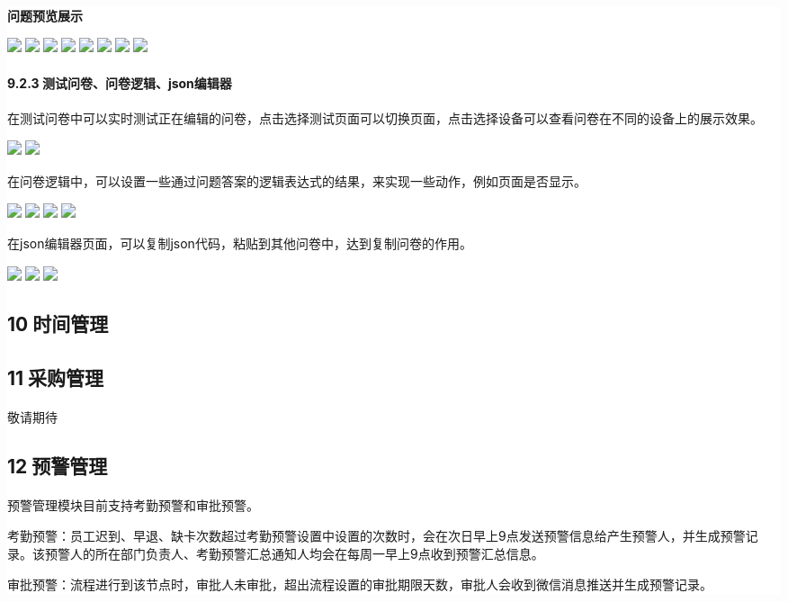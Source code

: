 **问题预览展示**

![](./images/HR_NEW/survey-99.png)
![](./images/HR_NEW/survey-100.png)
![](./images/HR_NEW/survey-101.png)
![](./images/HR_NEW/survey-102.png)
![](./images/HR_NEW/survey-103.png)
![](./images/HR_NEW/survey-104.png)
![](./images/HR_NEW/survey-105.png)
![](./images/HR_NEW/survey-106.png)

#### 9.2.3 测试问卷、问卷逻辑、json编辑器
在测试问卷中可以实时测试正在编辑的问卷，点击选择测试页面可以切换页面，点击选择设备可以查看问卷在不同的设备上的展示效果。

![](./images/HR_NEW/survey-90.png)
![](./images/HR_NEW/survey-91.png)

在问卷逻辑中，可以设置一些通过问题答案的逻辑表达式的结果，来实现一些动作，例如页面是否显示。

![](./images/HR_NEW/survey-92.png)
![](./images/HR_NEW/survey-93.png)
![](./images/HR_NEW/survey-94.png)
![](./images/HR_NEW/survey-95.png)

在json编辑器页面，可以复制json代码，粘贴到其他问卷中，达到复制问卷的作用。

![](./images/HR_NEW/survey-96.png)
![](./images/HR_NEW/survey-97.png)
![](./images/HR_NEW/survey-98.png)

## 10 时间管理

## 11 采购管理

敬请期待

## 12 预警管理
预警管理模块目前支持考勤预警和审批预警。

考勤预警：员工迟到、早退、缺卡次数超过考勤预警设置中设置的次数时，会在次日早上9点发送预警信息给产生预警人，并生成预警记录。该预警人的所在部门负责人、考勤预警汇总通知人均会在每周一早上9点收到预警汇总信息。

审批预警：流程进行到该节点时，审批人未审批，超出流程设置的审批期限天数，审批人会收到微信消息推送并生成预警记录。
